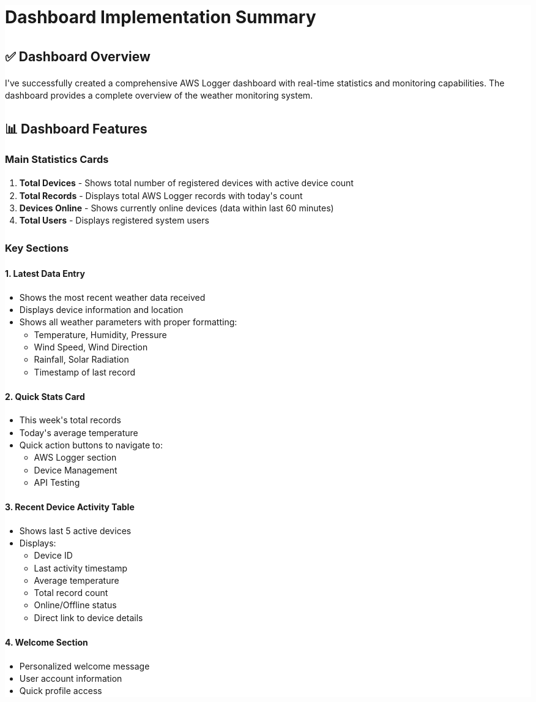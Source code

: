 # Dashboard Implementation Summary

## ✅ Dashboard Overview

I've successfully created a comprehensive AWS Logger dashboard with real-time statistics and monitoring capabilities. The dashboard provides a complete overview of the weather monitoring system.

## 📊 Dashboard Features

### Main Statistics Cards
1. **Total Devices** - Shows total number of registered devices with active device count
2. **Total Records** - Displays total AWS Logger records with today's count
3. **Devices Online** - Shows currently online devices (data within last 60 minutes) 
4. **Total Users** - Displays registered system users

### Key Sections

#### 1. Latest Data Entry
- Shows the most recent weather data received
- Displays device information and location
- Shows all weather parameters with proper formatting:
  - Temperature, Humidity, Pressure
  - Wind Speed, Wind Direction
  - Rainfall, Solar Radiation
  - Timestamp of last record

#### 2. Quick Stats Card
- This week's total records
- Today's average temperature
- Quick action buttons to navigate to:
  - AWS Logger section
  - Device Management
  - API Testing

#### 3. Recent Device Activity Table
- Shows last 5 active devices
- Displays:
  - Device ID
  - Last activity timestamp
  - Average temperature
  - Total record count
  - Online/Offline status
  - Direct link to device details

#### 4. Welcome Section
- Personalized welcome message
- User account information
- Quick profile access
